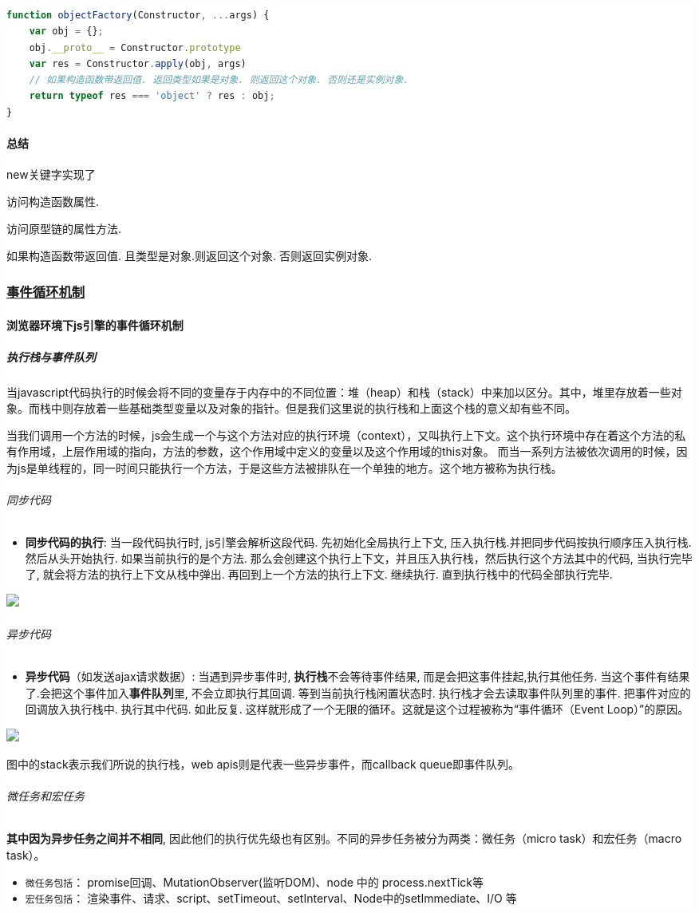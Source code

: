 ```js
function objectFactory(Constructor, ...args) {
    var obj = {};
    obj.__proto__ = Constructor.prototype
    var res = Constructor.apply(obj, args)
    // 如果构造函数带返回值. 返回类型如果是对象. 则返回这个对象. 否则还是实例对象. 
    return typeof res === 'object' ? res : obj;
}
```

#### 总结

new关键字实现了 

访问构造函数属性. 

访问原型链的属性方法. 

如果构造函数带返回值. 且类型是对象.则返回这个对象. 否则返回实例对象. 

### [事件循环机制](https://zhuanlan.zhihu.com/p/33058983)

#### **浏览器环境下js引擎的事件循环机制**

##### **执行栈与事件队列**

当javascript代码执行的时候会将不同的变量存于内存中的不同位置：堆（heap）和栈（stack）中来加以区分。其中，堆里存放着一些对象。而栈中则存放着一些基础类型变量以及对象的指针。但是我们这里说的执行栈和上面这个栈的意义却有些不同。

当我们调用一个方法的时候，js会生成一个与这个方法对应的执行环境（context），又叫执行上下文。这个执行环境中存在着这个方法的私有作用域，上层作用域的指向，方法的参数，这个作用域中定义的变量以及这个作用域的this对象。 而当一系列方法被依次调用的时候，因为js是单线程的，同一时间只能执行一个方法，于是这些方法被排队在一个单独的地方。这个地方被称为执行栈。

###### 同步代码

- **同步代码的执行**: 当一段代码执行时, js引擎会解析这段代码. 先初始化全局执行上下文, 压入执行栈.并把同步代码按执行顺序压入执行栈.然后从头开始执行. 如果当前执行的是个方法. 那么会创建这个执行上下文，并且压入执行栈，然后执行这个方法其中的代码, 当执行完毕了, 就会将方法的执行上下文从栈中弹出. 再回到上一个方法的执行上下文. 继续执行. 直到执行栈中的代码全部执行完毕.





![](https://images.yewq.top/v2-2f761eb83b50f53d741e6aa1f15a9db1_b.webp)

###### 异步代码

- **异步代码**（如发送ajax请求数据）: 当遇到异步事件时, **执行栈**不会等待事件结果, 而是会把这事件挂起,执行其他任务. 当这个事件有结果了.会把这个事件加入**事件队列**里, 不会立即执行其回调. 等到当前执行栈闲置状态时. 执行栈才会去读取事件队列里的事件. 把事件对应的回调放入执行栈中. 执行其中代码. 如此反复. 这样就形成了一个无限的循环。这就是这个过程被称为“事件循环（Event Loop）”的原因。

![](https://images.yewq.top/v2-da078fa3eadf3db4bf455904ae06f84b_720w.jpg)

图中的stack表示我们所说的执行栈，web apis则是代表一些异步事件，而callback queue即事件队列。

###### 微任务和宏任务

**其中因为异步任务之间并不相同**, 因此他们的执行优先级也有区别。不同的异步任务被分为两类：微任务（micro task）和宏任务（macro task）。

- `微任务包括`： promise回调、MutationObserver(监听DOM)、node 中的 process.nextTick等
- `宏任务包括`： 渲染事件、请求、script、setTimeout、setInterval、Node中的setImmediate、I/O 等
